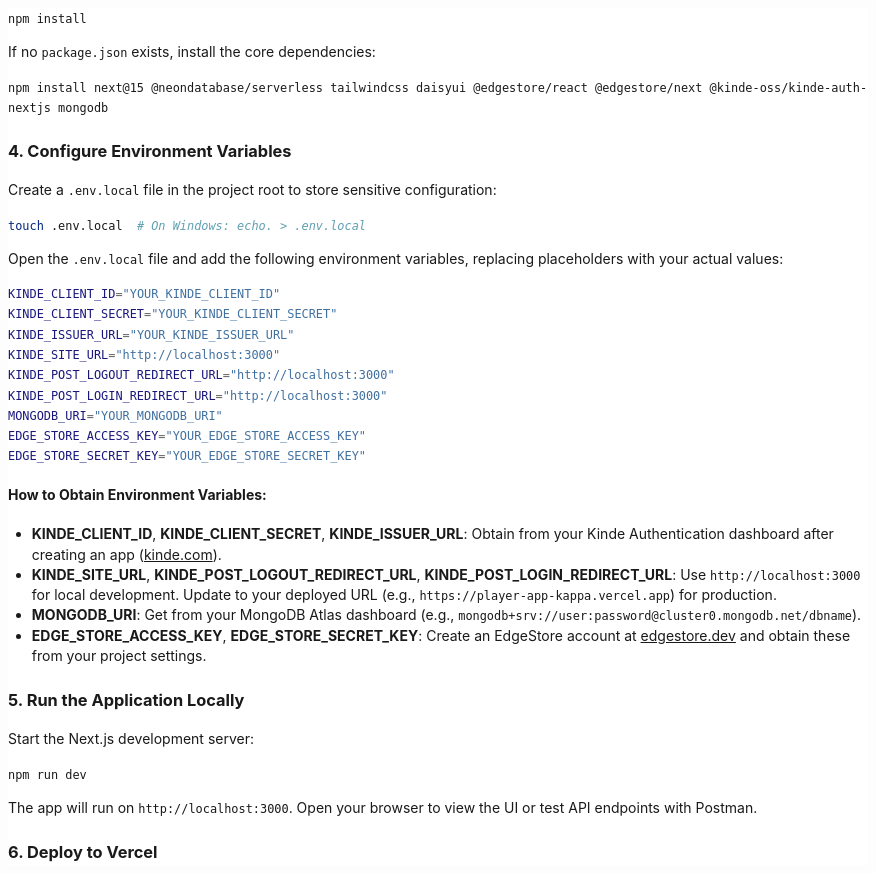 ```bash
npm install
```

If no `package.json` exists, install the core dependencies:

```bash
npm install next@15 @neondatabase/serverless tailwindcss daisyui @edgestore/react @edgestore/next @kinde-oss/kinde-auth-nextjs mongodb
```

### 4. Configure Environment Variables

Create a `.env.local` file in the project root to store sensitive configuration:

```bash
touch .env.local  # On Windows: echo. > .env.local
```

Open the `.env.local` file and add the following environment variables, replacing placeholders with your actual values:

```bash
KINDE_CLIENT_ID="YOUR_KINDE_CLIENT_ID"
KINDE_CLIENT_SECRET="YOUR_KINDE_CLIENT_SECRET"
KINDE_ISSUER_URL="YOUR_KINDE_ISSUER_URL"
KINDE_SITE_URL="http://localhost:3000"
KINDE_POST_LOGOUT_REDIRECT_URL="http://localhost:3000"
KINDE_POST_LOGIN_REDIRECT_URL="http://localhost:3000"
MONGODB_URI="YOUR_MONGODB_URI"
EDGE_STORE_ACCESS_KEY="YOUR_EDGE_STORE_ACCESS_KEY"
EDGE_STORE_SECRET_KEY="YOUR_EDGE_STORE_SECRET_KEY"
```

#### How to Obtain Environment Variables:

- **KINDE_CLIENT_ID**, **KINDE_CLIENT_SECRET**, **KINDE_ISSUER_URL**: Obtain from your Kinde Authentication dashboard after creating an app ([kinde.com](https://kinde.com)).
- **KINDE_SITE_URL**, **KINDE_POST_LOGOUT_REDIRECT_URL**, **KINDE_POST_LOGIN_REDIRECT_URL**: Use `http://localhost:3000` for local development. Update to your deployed URL (e.g., `https://player-app-kappa.vercel.app`) for production.
- **MONGODB_URI**: Get from your MongoDB Atlas dashboard (e.g., `mongodb+srv://user:password@cluster0.mongodb.net/dbname`).
- **EDGE_STORE_ACCESS_KEY**, **EDGE_STORE_SECRET_KEY**: Create an EdgeStore account at [edgestore.dev](https://edgestore.dev) and obtain these from your project settings.

### 5. Run the Application Locally

Start the Next.js development server:

```bash
npm run dev
```

The app will run on `http://localhost:3000`. Open your browser to view the UI or test API endpoints with Postman.

### 6. Deploy to Vercel
